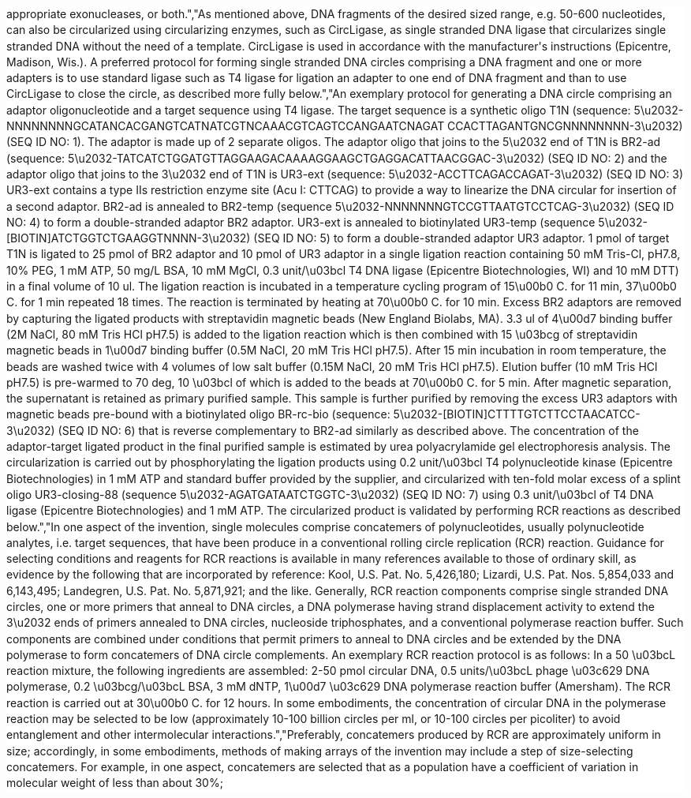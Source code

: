 appropriate exonucleases, or both.","As mentioned above, DNA fragments of the desired sized range, e.g. 50-600 nucleotides, can also be circularized using circularizing enzymes, such as CircLigase, as single stranded DNA ligase that circularizes single stranded DNA without the need of a template. CircLigase is used in accordance with the manufacturer's instructions (Epicentre, Madison, Wis.). A preferred protocol for forming single stranded DNA circles comprising a DNA fragment and one or more adapters is to use standard ligase such as T4 ligase for ligation an adapter to one end of DNA fragment and than to use CircLigase to close the circle, as described more fully below.","An exemplary protocol for generating a DNA circle comprising an adaptor oligonucleotide and a target sequence using T4 ligase. The target sequence is a synthetic oligo T1N (sequence: 5\u2032-NNNNNNNNGCATANCACGANGTCATNATCGTNCAAACGTCAGTCCANGAATCNAGAT CCACTTAGANTGNCGNNNNNNNN-3\u2032) (SEQ ID NO: 1). The adaptor is made up of 2 separate oligos. The adaptor oligo that joins to the 5\u2032 end of T1N is BR2-ad (sequence: 5\u2032-TATCATCTGGATGTTAGGAAGACAAAAGGAAGCTGAGGACATTAACGGAC-3\u2032) (SEQ ID NO: 2) and the adaptor oligo that joins to the 3\u2032 end of T1N is UR3-ext (sequence: 5\u2032-ACCTTCAGACCAGAT-3\u2032) (SEQ ID NO: 3) UR3-ext contains a type IIs restriction enzyme site (Acu I: CTTCAG) to provide a way to linearize the DNA circular for insertion of a second adaptor. BR2-ad is annealed to BR2-temp (sequence 5\u2032-NNNNNNNGTCCGTTAATGTCCTCAG-3\u2032) (SEQ ID NO: 4) to form a double-stranded adaptor BR2 adaptor. UR3-ext is annealed to biotinylated UR3-temp (sequence 5\u2032-[BIOTIN]ATCTGGTCTGAAGGTNNNN-3\u2032) (SEQ ID NO: 5) to form a double-stranded adaptor UR3 adaptor. 1 pmol of target T1N is ligated to 25 pmol of BR2 adaptor and 10 pmol of UR3 adaptor in a single ligation reaction containing 50 mM Tris-Cl, pH7.8, 10% PEG, 1 mM ATP, 50 mg\/L BSA, 10 mM MgCl, 0.3 unit\/\u03bcl T4 DNA ligase (Epicentre Biotechnologies, WI) and 10 mM DTT) in a final volume of 10 ul. The ligation reaction is incubated in a temperature cycling program of 15\u00b0 C. for 11 min, 37\u00b0 C. for 1 min repeated 18 times. The reaction is terminated by heating at 70\u00b0 C. for 10 min. Excess BR2 adaptors are removed by capturing the ligated products with streptavidin magnetic beads (New England Biolabs, MA). 3.3 ul of 4\u00d7 binding buffer (2M NaCl, 80 mM Tris HCl pH7.5) is added to the ligation reaction which is then combined with 15 \u03bcg of streptavidin magnetic beads in 1\u00d7 binding buffer (0.5M NaCl, 20 mM Tris HCl pH7.5). After 15 min incubation in room temperature, the beads are washed twice with 4 volumes of low salt buffer (0.15M NaCl, 20 mM Tris HCl pH7.5). Elution buffer (10 mM Tris HCl pH7.5) is pre-warmed to 70 deg, 10 \u03bcl of which is added to the beads at 70\u00b0 C. for 5 min. After magnetic separation, the supernatant is retained as primary purified sample. This sample is further purified by removing the excess UR3 adaptors with magnetic beads pre-bound with a biotinylated oligo BR-rc-bio (sequence: 5\u2032-[BIOTIN]CTTTTGTCTTCCTAACATCC-3\u2032) (SEQ ID NO: 6) that is reverse complementary to BR2-ad similarly as described above. The concentration of the adaptor-target ligated product in the final purified sample is estimated by urea polyacrylamide gel electrophoresis analysis. The circularization is carried out by phosphorylating the ligation products using 0.2 unit\/\u03bcl T4 polynucleotide kinase (Epicentre Biotechnologies) in 1 mM ATP and standard buffer provided by the supplier, and circularized with ten-fold molar excess of a splint oligo UR3-closing-88 (sequence 5\u2032-AGATGATAATCTGGTC-3\u2032) (SEQ ID NO: 7) using 0.3 unit\/\u03bcl of T4 DNA ligase (Epicentre Biotechnologies) and 1 mM ATP. The circularized product is validated by performing RCR reactions as described below.","In one aspect of the invention, single molecules comprise concatemers of polynucleotides, usually polynucleotide analytes, i.e. target sequences, that have been produce in a conventional rolling circle replication (RCR) reaction. Guidance for selecting conditions and reagents for RCR reactions is available in many references available to those of ordinary skill, as evidence by the following that are incorporated by reference: Kool, U.S. Pat. No. 5,426,180; Lizardi, U.S. Pat. Nos. 5,854,033 and 6,143,495; Landegren, U.S. Pat. No. 5,871,921; and the like. Generally, RCR reaction components comprise single stranded DNA circles, one or more primers that anneal to DNA circles, a DNA polymerase having strand displacement activity to extend the 3\u2032 ends of primers annealed to DNA circles, nucleoside triphosphates, and a conventional polymerase reaction buffer. Such components are combined under conditions that permit primers to anneal to DNA circles and be extended by the DNA polymerase to form concatemers of DNA circle complements. An exemplary RCR reaction protocol is as follows: In a 50 \u03bcL reaction mixture, the following ingredients are assembled: 2-50 pmol circular DNA, 0.5 units\/\u03bcL phage \u03c629 DNA polymerase, 0.2 \u03bcg\/\u03bcL BSA, 3 mM dNTP, 1\u00d7 \u03c629 DNA polymerase reaction buffer (Amersham). The RCR reaction is carried out at 30\u00b0 C. for 12 hours. In some embodiments, the concentration of circular DNA in the polymerase reaction may be selected to be low (approximately 10-100 billion circles per ml, or 10-100 circles per picoliter) to avoid entanglement and other intermolecular interactions.","Preferably, concatemers produced by RCR are approximately uniform in size; accordingly, in some embodiments, methods of making arrays of the invention may include a step of size-selecting concatemers. For example, in one aspect, concatemers are selected that as a population have a coefficient of variation in molecular weight of less than about 30%;